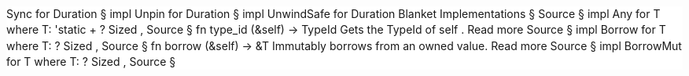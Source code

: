Sync
for
Duration
§
impl
Unpin
for
Duration
§
impl
UnwindSafe
for
Duration
Blanket Implementations
§
Source
§
impl<T>
Any
for T
where
    T: 'static + ?
Sized
,
Source
§
fn
type_id
(&self) ->
TypeId
Gets the
TypeId
of
self
.
Read more
Source
§
impl<T>
Borrow
<T> for T
where
    T: ?
Sized
,
Source
§
fn
borrow
(&self) ->
&T
Immutably borrows from an owned value.
Read more
Source
§
impl<T>
BorrowMut
<T> for T
where
    T: ?
Sized
,
Source
§